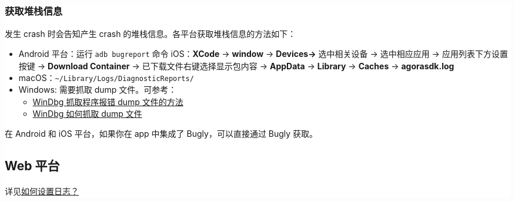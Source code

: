 

### 获取堆栈信息

发生 crash 时会告知产生 crash 的堆栈信息。各平台获取堆栈信息的方法如下：

- Android 平台：运行 `adb bugreport` 命令
iOS：**XCode** → **window** → **Devices→** 选中相关设备 → 选中相应应用 → 应用列表下方设置按键 → **Download Container** → 已下载文件右键选择显示包内容 → **AppData** → **Library** → **Caches** → **agorasdk.log**
- macOS：`~/Library/Logs/DiagnosticReports/`
- Windows: 需要抓取 dump 文件。可参考：
  - [WinDbg 抓取程序报错 dump 文件的方法](https://www.cnblogs.com/jinjiangongzuoshi/p/4268467.html)
  - [WinDbg 如何抓取 dump 文件](https://blog.csdn.net/wojiuguowei/article/details/78860699)

在 Android 和 iOS 平台，如果你在 app 中集成了 Bugly，可以直接通过 Bugly 获取。

## Web 平台

详见[如何设置日志？](https://docs.agora.io/cn/agora-class/faq/logfile_web)